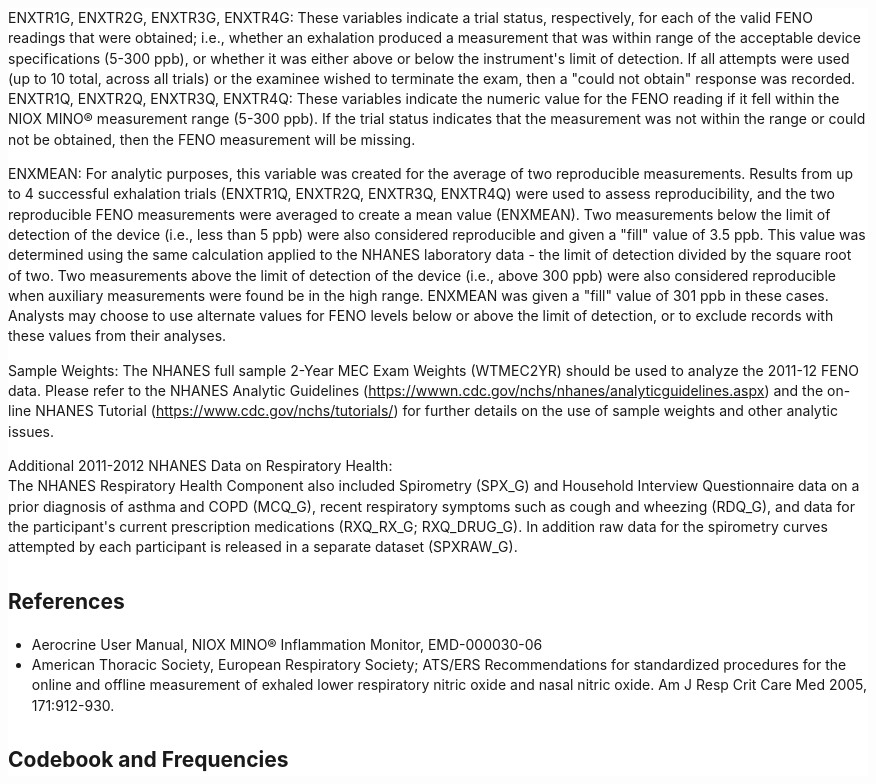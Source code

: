 ENXTR1G, ENXTR2G, ENXTR3G, ENXTR4G: These variables indicate a trial status,
respectively, for each of the valid FENO readings that were obtained; i.e.,
whether an exhalation produced a measurement that was within range of the
acceptable device specifications (5-300 ppb), or whether it was either above
or below the instrument's limit of detection. If all attempts were used (up to
10 total, across all trials) or the examinee wished to terminate the exam,
then a "could not obtain" response was recorded.  
ENXTR1Q, ENXTR2Q, ENXTR3Q, ENXTR4Q: These variables indicate the numeric value
for the FENO reading if it fell within the NIOX MINO® measurement range (5-300
ppb). If the trial status indicates that the measurement was not within the
range or could not be obtained, then the FENO measurement will be missing.

ENXMEAN: For analytic purposes, this variable was created for the average of
two reproducible measurements. Results from up to 4 successful exhalation
trials (ENXTR1Q, ENXTR2Q, ENXTR3Q, ENXTR4Q) were used to assess
reproducibility, and the two reproducible FENO measurements were averaged to
create a mean value (ENXMEAN). Two measurements below the limit of detection
of the device (i.e., less than 5 ppb) were also considered reproducible and
given a "fill" value of 3.5 ppb. This value was determined using the same
calculation applied to the NHANES laboratory data - the limit of detection
divided by the square root of two. Two measurements above the limit of
detection of the device (i.e., above 300 ppb) were also considered
reproducible when auxiliary measurements were found be in the high range.
ENXMEAN was given a "fill" value of 301 ppb in these cases. Analysts may
choose to use alternate values for FENO levels below or above the limit of
detection, or to exclude records with these values from their analyses.

Sample Weights: The NHANES full sample 2-Year MEC Exam Weights (WTMEC2YR)
should be used to analyze the 2011-12 FENO data. Please refer to the NHANES
Analytic Guidelines
(<https://wwwn.cdc.gov/nchs/nhanes/analyticguidelines.aspx>) and the on-line
NHANES Tutorial (<https://www.cdc.gov/nchs/tutorials/>) for further details on
the use of sample weights and other analytic issues.  
  
Additional 2011-2012 NHANES Data on Respiratory Health:  
The NHANES Respiratory Health Component also included Spirometry (SPX_G) and
Household Interview Questionnaire data on a prior diagnosis of asthma and COPD
(MCQ_G), recent respiratory symptoms such as cough and wheezing (RDQ_G), and
data for the participant's current prescription medications (RXQ_RX_G;
RXQ_DRUG_G). In addition raw data for the spirometry curves attempted by each
participant is released in a separate dataset (SPXRAW_G).



## References

  * Aerocrine User Manual, NIOX MINO® Inflammation Monitor, EMD-000030-06
  * American Thoracic Society, European Respiratory Society; ATS/ERS Recommendations for standardized procedures for the online and offline measurement of exhaled lower respiratory nitric oxide and nasal nitric oxide. Am J Resp Crit Care Med 2005, 171:912-930.

## Codebook and Frequencies
